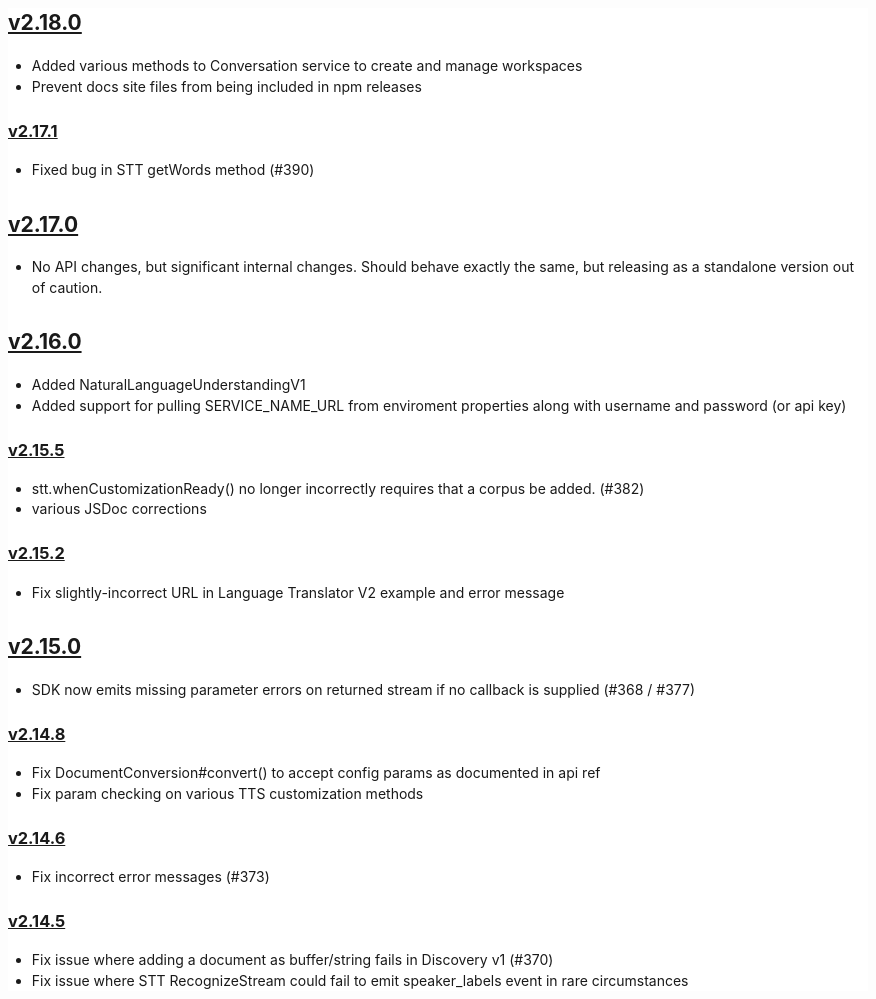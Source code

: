 ## [v2.18.0](https://github.com/watson-developer-cloud/node-sdk/releases/tag/v2.18.0)
* Added various methods to Conversation service to create and manage workspaces
* Prevent docs site files from being included in npm releases

### [v2.17.1](https://github.com/watson-developer-cloud/node-sdk/releases/tag/v2.17.1)
* Fixed bug in STT getWords method (#390)

## [v2.17.0](https://github.com/watson-developer-cloud/node-sdk/releases/tag/v2.17.0)
* No API changes, but significant internal changes. Should behave exactly the same, but releasing as a standalone version out of caution.

## [v2.16.0](https://github.com/watson-developer-cloud/node-sdk/releases/tag/v2.16.0)
* Added NaturalLanguageUnderstandingV1
* Added support for pulling SERVICE_NAME_URL from enviroment properties along with username and password (or api key)

### [v2.15.5](https://github.com/watson-developer-cloud/node-sdk/releases/tag/v2.15.5)
* stt.whenCustomizationReady() no longer incorrectly requires that a corpus be added. (#382)
* various JSDoc corrections

### [v2.15.2](https://github.com/watson-developer-cloud/node-sdk/releases/tag/v2.15.2)
* Fix slightly-incorrect URL in Language Translator V2 example and error message

## [v2.15.0](https://github.com/watson-developer-cloud/node-sdk/releases/tag/v2.15.0)
* SDK now emits missing parameter errors on returned stream if no callback is supplied (#368 / #377)

### [v2.14.8](https://github.com/watson-developer-cloud/node-sdk/releases/tag/v2.14.8)
* Fix DocumentConversion#convert() to accept config params as documented in api ref
* Fix param checking on various TTS customization methods

### [v2.14.6](https://github.com/watson-developer-cloud/node-sdk/releases/tag/v2.14.6)
* Fix incorrect error messages (#373)

### [v2.14.5](https://github.com/watson-developer-cloud/node-sdk/releases/tag/v2.14.5)
* Fix issue where adding a document as buffer/string fails in Discovery v1 (#370)
* Fix issue where STT RecognizeStream could fail to emit speaker_labels event in rare circumstances
